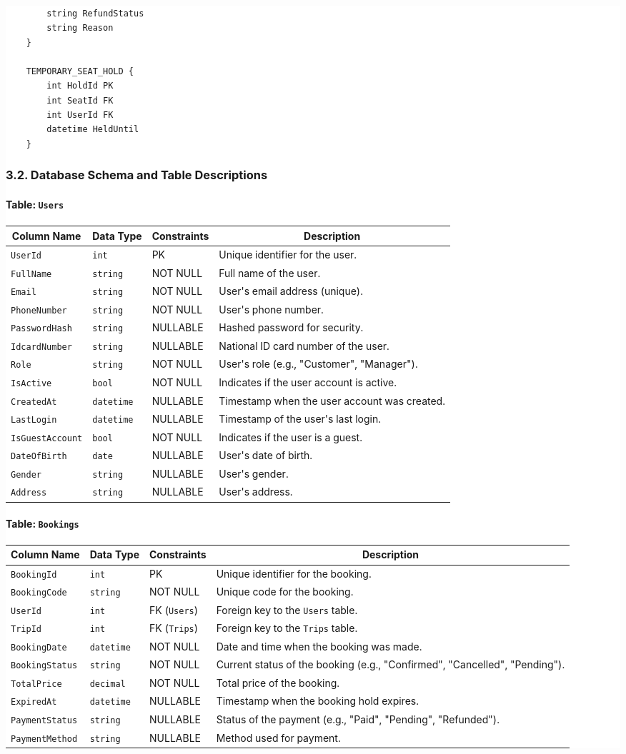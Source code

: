 ```mermaid
        string RefundStatus
        string Reason
    }

    TEMPORARY_SEAT_HOLD {
        int HoldId PK
        int SeatId FK
        int UserId FK
        datetime HeldUntil
    }
```

### 3.2. Database Schema and Table Descriptions

#### Table: `Users`
| Column Name | Data Type | Constraints | Description |
|---|---|---|---|
| `UserId` | `int` | PK | Unique identifier for the user. |
| `FullName` | `string` | NOT NULL | Full name of the user. |
| `Email` | `string` | NOT NULL | User's email address (unique). |
| `PhoneNumber` | `string` | NOT NULL | User's phone number. |
| `PasswordHash` | `string` | NULLABLE | Hashed password for security. |
| `IdcardNumber` | `string` | NULLABLE | National ID card number of the user. |
| `Role` | `string` | NOT NULL | User's role (e.g., "Customer", "Manager"). |
| `IsActive` | `bool` | NOT NULL | Indicates if the user account is active. |
| `CreatedAt` | `datetime` | NULLABLE | Timestamp when the user account was created. |
| `LastLogin` | `datetime` | NULLABLE | Timestamp of the user's last login. |
| `IsGuestAccount` | `bool` | NOT NULL | Indicates if the user is a guest. |
| `DateOfBirth` | `date` | NULLABLE | User's date of birth. |
| `Gender` | `string` | NULLABLE | User's gender. |
| `Address` | `string` | NULLABLE | User's address. |

#### Table: `Bookings`
| Column Name | Data Type | Constraints | Description |
|---|---|---|---|
| `BookingId` | `int` | PK | Unique identifier for the booking. |
| `BookingCode` | `string` | NOT NULL | Unique code for the booking. |
| `UserId` | `int` | FK (`Users`) | Foreign key to the `Users` table. |
| `TripId` | `int` | FK (`Trips`) | Foreign key to the `Trips` table. |
| `BookingDate` | `datetime` | NOT NULL | Date and time when the booking was made. |
| `BookingStatus` | `string` | NOT NULL | Current status of the booking (e.g., "Confirmed", "Cancelled", "Pending"). |
| `TotalPrice` | `decimal` | NOT NULL | Total price of the booking. |
| `ExpiredAt` | `datetime` | NULLABLE | Timestamp when the booking hold expires. |
| `PaymentStatus` | `string` | NULLABLE | Status of the payment (e.g., "Paid", "Pending", "Refunded"). |
| `PaymentMethod` | `string` | NULLABLE | Method used for payment. |
